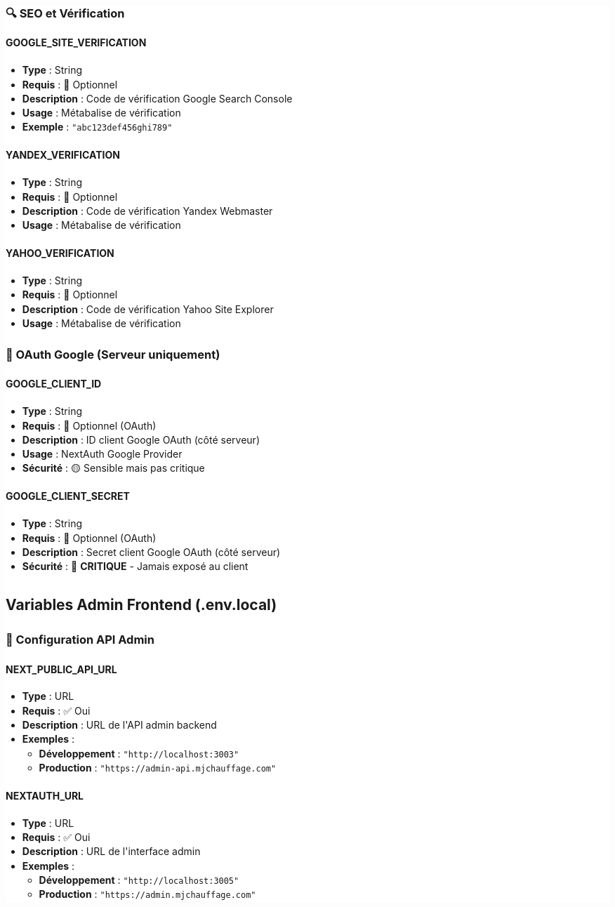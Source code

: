 ### 🔍 SEO et Vérification

#### GOOGLE_SITE_VERIFICATION
- **Type** : String
- **Requis** : 🔶 Optionnel
- **Description** : Code de vérification Google Search Console
- **Usage** : Métabalise de vérification
- **Exemple** : `"abc123def456ghi789"`

#### YANDEX_VERIFICATION
- **Type** : String
- **Requis** : 🔶 Optionnel
- **Description** : Code de vérification Yandex Webmaster
- **Usage** : Métabalise de vérification

#### YAHOO_VERIFICATION
- **Type** : String
- **Requis** : 🔶 Optionnel
- **Description** : Code de vérification Yahoo Site Explorer
- **Usage** : Métabalise de vérification

### 🔐 OAuth Google (Serveur uniquement)

#### GOOGLE_CLIENT_ID
- **Type** : String
- **Requis** : 🔶 Optionnel (OAuth)
- **Description** : ID client Google OAuth (côté serveur)
- **Usage** : NextAuth Google Provider
- **Sécurité** : 🟡 Sensible mais pas critique

#### GOOGLE_CLIENT_SECRET
- **Type** : String
- **Requis** : 🔶 Optionnel (OAuth)
- **Description** : Secret client Google OAuth (côté serveur)
- **Sécurité** : 🔴 **CRITIQUE** - Jamais exposé au client

## Variables Admin Frontend (.env.local)

### 🔐 Configuration API Admin

#### NEXT_PUBLIC_API_URL
- **Type** : URL
- **Requis** : ✅ Oui
- **Description** : URL de l'API admin backend
- **Exemples** :
  - **Développement** : `"http://localhost:3003"`
  - **Production** : `"https://admin-api.mjchauffage.com"`

#### NEXTAUTH_URL
- **Type** : URL
- **Requis** : ✅ Oui
- **Description** : URL de l'interface admin
- **Exemples** :
  - **Développement** : `"http://localhost:3005"`
  - **Production** : `"https://admin.mjchauffage.com"`
